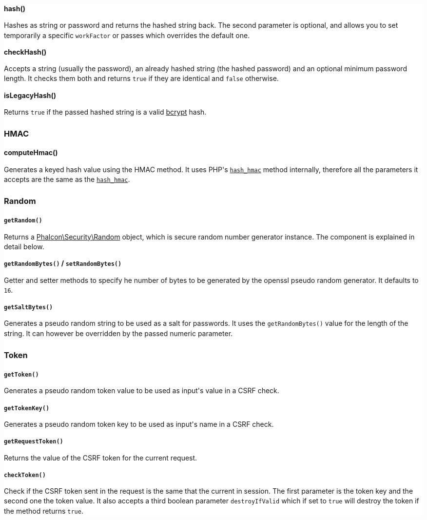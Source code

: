 **hash()**

Hashes as string or password and returns the hashed string back. The second parameter is optional, and allows you to set temporarily a specific `workFactor` or passes which overrides the default one.

**checkHash()**

Accepts a string (usually the password), an already hashed string (the hashed password) and an optional minimum password length. It checks them both and returns `true` if they are identical and `false` otherwise.

**isLegacyHash()**

Returns `true` if the passed hashed string is a valid [bcrypt](https://en.wikipedia.org/wiki/Bcrypt) hash.

### HMAC

**computeHmac()**

Generates a keyed hash value using the HMAC method. It uses PHP's [`hash_hmac`](https://www.php.net/manual/en/function.hash-hmac.php) method internally, therefore all the parameters it accepts are the same as the [`hash_hmac`](https://www.php.net/manual/en/function.hash-hmac.php).

### Random

**`getRandom()`**

Returns a [Phalcon\Security\Random](api/phalcon_security#security-random) object, which is secure random number generator instance. The component is explained in detail below.

**`getRandomBytes()` / `setRandomBytes()`**

Getter and setter methods to specify he number of bytes to be generated by the openssl pseudo random generator. It defaults to `16`.

**`getSaltBytes()`**

Generates a pseudo random string to be used as a salt for passwords. It uses the `getRandomBytes()` value for the length of the string. It can however be overridden by the passed numeric parameter.

### Token

**`getToken()`**

Generates a pseudo random token value to be used as input's value in a CSRF check.

**`getTokenKey()`**

Generates a pseudo random token key to be used as input's name in a CSRF check.

**`getRequestToken()`**

Returns the value of the CSRF token for the current request.

**`checkToken()`**

Check if the CSRF token sent in the request is the same that the current in session. The first parameter is the token key and the second one the token value. It also accepts a third boolean parameter `destroyIfValid` which if set to `true` will destroy the token if the method returns `true`.
